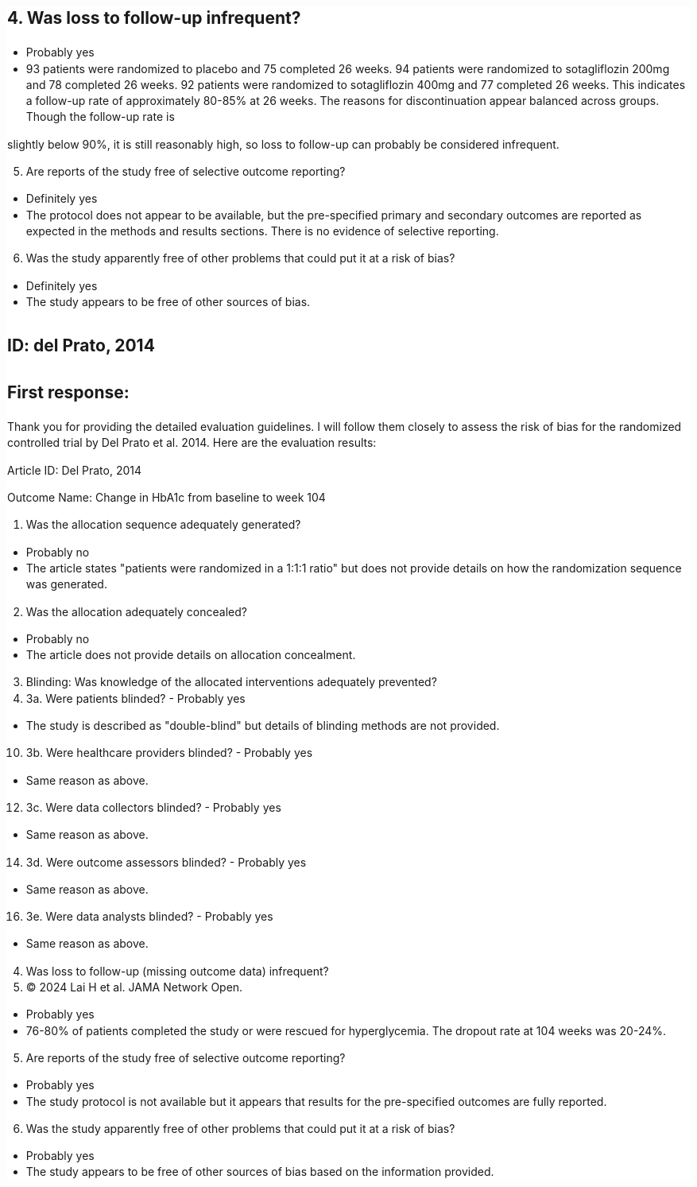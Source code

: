 ## 4. Was loss to follow-up infrequent?

- Probably yes
- 93 patients were randomized to placebo and 75 completed 26 weeks. 94 patients were randomized to sotagliflozin 200mg and 78 completed 26 weeks. 92 patients were randomized to sotagliflozin 400mg and 77 completed 26 weeks. This indicates a follow-up rate of approximately 80-85% at 26 weeks. The reasons for discontinuation appear balanced across groups. Though the follow-up rate is

slightly below 90%, it is still reasonably high, so loss to follow-up can probably be considered infrequent.

5. Are reports of the study free of selective outcome reporting?
- Definitely yes
- The protocol does not appear to be available, but the pre-specified primary and secondary outcomes are reported as expected in the methods and results sections. There is no evidence of selective reporting.
6. Was the study apparently free of other problems that could put it at a risk of bias?
- Definitely yes
- The study appears to be free of other sources of bias.

## ID: del Prato, 2014

## First response:

Thank you for providing the detailed evaluation guidelines. I will follow them closely to assess the risk of bias for the randomized controlled trial by Del Prato et al. 2014. Here are the evaluation results:

Article ID: Del Prato, 2014

Outcome Name: Change in HbA1c from baseline to week 104

1. Was the allocation sequence adequately generated?
- Probably no
- The article states "patients were randomized in a 1:1:1 ratio" but does not provide details on how the randomization sequence was generated.
2. Was the allocation adequately concealed?
- Probably no
- The article does not provide details on allocation concealment.
3. Blinding: Was knowledge of the allocated interventions adequately prevented?
8. 3a. Were patients blinded? - Probably yes
- The study is described as "double-blind" but details of blinding methods are not provided.
10. 3b. Were healthcare providers blinded? - Probably yes
- Same reason as above.
12. 3c. Were data collectors blinded? - Probably yes
- Same reason as above.
14. 3d. Were outcome assessors blinded? - Probably yes
- Same reason as above.
16. 3e. Were data analysts blinded? - Probably yes
- Same reason as above.
4. Was loss to follow-up (missing outcome data) infrequent?
19. © 2024 Lai H et al. JAMA Network Open.
- Probably yes
- 76-80% of patients completed the study or were rescued for hyperglycemia. The dropout rate at 104 weeks was 20-24%.
5. Are reports of the study free of selective outcome reporting?
- Probably yes
- The study protocol is not available but it appears that results for the pre-specified outcomes are fully reported.
6. Was the study apparently free of other problems that could put it at a risk of bias?
- Probably yes
- The study appears to be free of other sources of bias based on the information provided.
